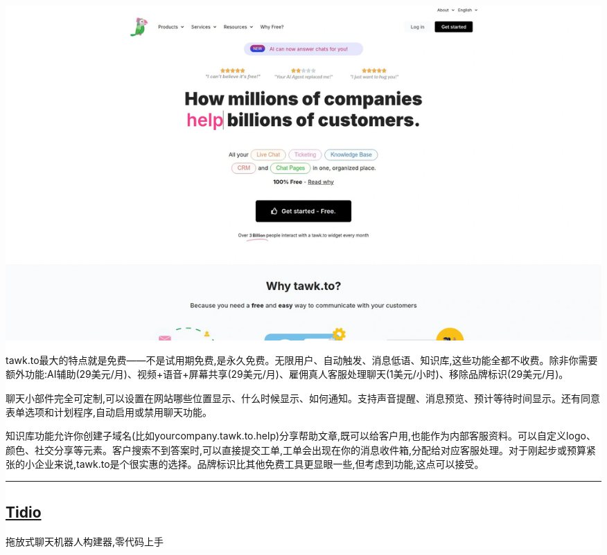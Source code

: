 ![tawk.to Screenshot](image/tawk.webp)


tawk.to最大的特点就是免费——不是试用期免费,是永久免费。无限用户、自动触发、消息低语、知识库,这些功能全都不收费。除非你需要额外功能:AI辅助(29美元/月)、视频+语音+屏幕共享(29美元/月)、雇佣真人客服处理聊天(1美元/小时)、移除品牌标识(29美元/月)。

聊天小部件完全可定制,可以设置在网站哪些位置显示、什么时候显示、如何通知。支持声音提醒、消息预览、预计等待时间显示。还有同意表单选项和计划程序,自动启用或禁用聊天功能。

知识库功能允许你创建子域名(比如yourcompany.tawk.to.help)分享帮助文章,既可以给客户用,也能作为内部客服资料。可以自定义logo、颜色、社交分享等元素。客户搜索不到答案时,可以直接提交工单,工单会出现在你的消息收件箱,分配给对应客服处理。对于刚起步或预算紧张的小企业来说,tawk.to是个很实惠的选择。品牌标识比其他免费工具更显眼一些,但考虑到功能,这点可以接受。

***

## **[Tidio](https://www.tidio.com)**

拖放式聊天机器人构建器,零代码上手
